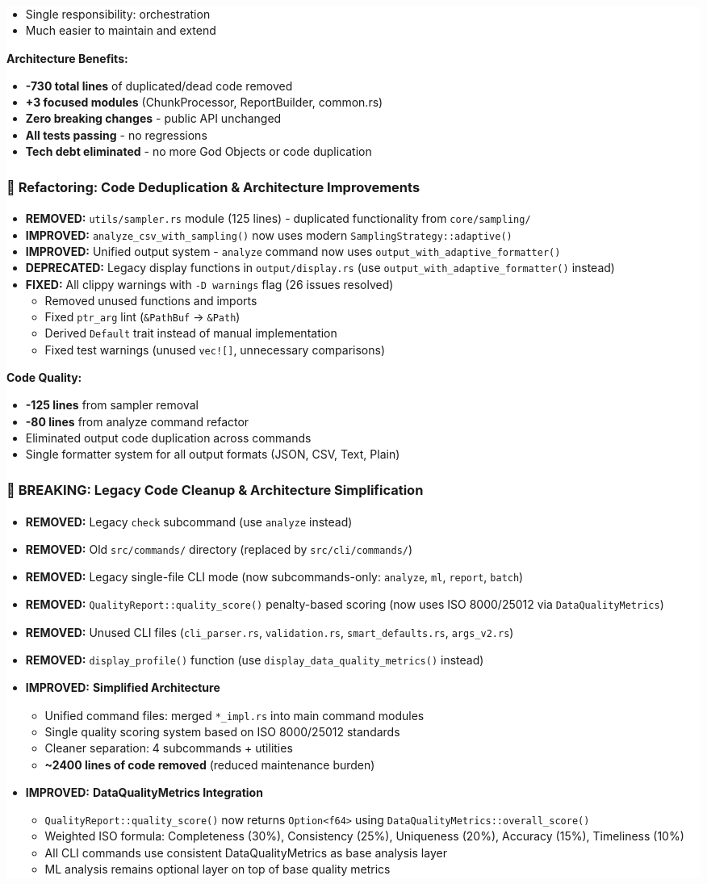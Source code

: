   - Single responsibility: orchestration
  - Much easier to maintain and extend

**Architecture Benefits:**
- **-730 total lines** of duplicated/dead code removed
- **+3 focused modules** (ChunkProcessor, ReportBuilder, common.rs)
- **Zero breaking changes** - public API unchanged
- **All tests passing** - no regressions
- **Tech debt eliminated** - no more God Objects or code duplication

### 🎯 **Refactoring: Code Deduplication & Architecture Improvements**

- **REMOVED:** `utils/sampler.rs` module (125 lines) - duplicated functionality from `core/sampling/`
- **IMPROVED:** `analyze_csv_with_sampling()` now uses modern `SamplingStrategy::adaptive()`
- **IMPROVED:** Unified output system - `analyze` command now uses `output_with_adaptive_formatter()`
- **DEPRECATED:** Legacy display functions in `output/display.rs` (use `output_with_adaptive_formatter()` instead)
- **FIXED:** All clippy warnings with `-D warnings` flag (26 issues resolved)
  - Removed unused functions and imports
  - Fixed `ptr_arg` lint (`&PathBuf` → `&Path`)
  - Derived `Default` trait instead of manual implementation
  - Fixed test warnings (unused `vec![]`, unnecessary comparisons)

**Code Quality:**
- **-125 lines** from sampler removal
- **-80 lines** from analyze command refactor
- Eliminated output code duplication across commands
- Single formatter system for all output formats (JSON, CSV, Text, Plain)

### 🧹 **BREAKING: Legacy Code Cleanup & Architecture Simplification**

- **REMOVED:** Legacy `check` subcommand (use `analyze` instead)
- **REMOVED:** Old `src/commands/` directory (replaced by `src/cli/commands/`)
- **REMOVED:** Legacy single-file CLI mode (now subcommands-only: `analyze`, `ml`, `report`, `batch`)
- **REMOVED:** `QualityReport::quality_score()` penalty-based scoring (now uses ISO 8000/25012 via `DataQualityMetrics`)
- **REMOVED:** Unused CLI files (`cli_parser.rs`, `validation.rs`, `smart_defaults.rs`, `args_v2.rs`)
- **REMOVED:** `display_profile()` function (use `display_data_quality_metrics()` instead)

- **IMPROVED:** **Simplified Architecture**
  - Unified command files: merged `*_impl.rs` into main command modules
  - Single quality scoring system based on ISO 8000/25012 standards
  - Cleaner separation: 4 subcommands + utilities
  - **~2400 lines of code removed** (reduced maintenance burden)

- **IMPROVED:** **DataQualityMetrics Integration**
  - `QualityReport::quality_score()` now returns `Option<f64>` using `DataQualityMetrics::overall_score()`
  - Weighted ISO formula: Completeness (30%), Consistency (25%), Uniqueness (20%), Accuracy (15%), Timeliness (10%)
  - All CLI commands use consistent DataQualityMetrics as base analysis layer
  - ML analysis remains optional layer on top of base quality metrics
